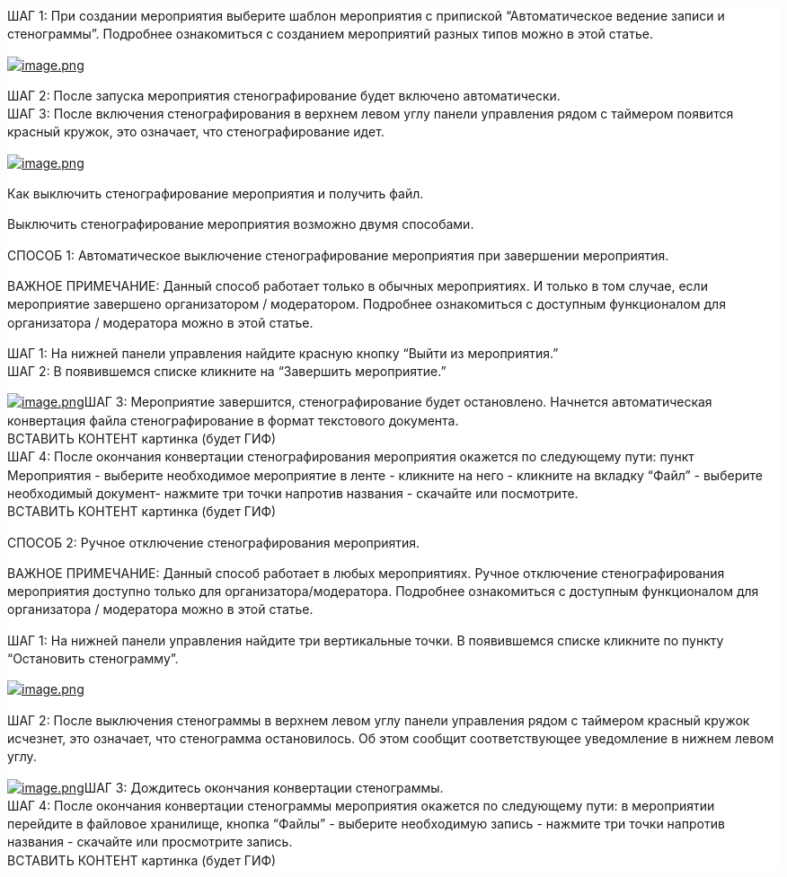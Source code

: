 ШАГ 1: При создании мероприятия выберите шаблон мероприятия с припиской “Автоматическое ведение записи и стенограммы”. Подробнее ознакомиться с созданием мероприятий разных типов можно в этой статье.

[![image.png](https://help.vkurse.ru/uploads/images/gallery/2024-09/scaled-1680-/Yjzimage.png)](https://help.vkurse.ru/uploads/images/gallery/2024-09/Yjzimage.png)

ШАГ 2: После запуска мероприятия стенографирование будет включено автоматически.  
ШАГ 3: После включения стенографирования в верхнем левом углу панели управления рядом с таймером появится красный кружок, это означает, что стенографирование идет.

[![image.png](https://help.vkurse.ru/uploads/images/gallery/2024-08/scaled-1680-/ehUimage.png)](https://help.vkurse.ru/uploads/images/gallery/2024-08/ehUimage.png)

Как выключить стенографирование мероприятия и получить файл.

Выключить стенографирование мероприятия возможно двумя способами.

СПОСОБ 1: Автоматическое выключение стенографирование мероприятия при завершении мероприятия.

ВАЖНОЕ ПРИМЕЧАНИЕ: Данный способ работает только в обычных мероприятиях. И только в том случае, если мероприятие завершено организатором / модератором. Подробнее ознакомиться с доступным функционалом для организатора / модератора можно в этой статье.

ШАГ 1: На нижней панели управления найдите красную кнопку “Выйти из мероприятия.”  
ШАГ 2: В появившемся списке кликните на “Завершить мероприятие.”

[![image.png](https://help.vkurse.ru/uploads/images/gallery/2024-08/scaled-1680-/38gimage.png)](https://help.vkurse.ru/uploads/images/gallery/2024-08/38gimage.png)ШАГ 3: Мероприятие завершится, стенографирование будет остановлено. Начнется автоматическая конвертация файла стенографирование в формат текстового документа.  
ВСТАВИТЬ КОНТЕНТ картинка (будет ГИФ)  
ШАГ 4: После окончания конвертации стенографирования мероприятия окажется по следующему пути: пункт Мероприятия - выберите необходимое мероприятие в ленте - кликните на него - кликните на вкладку “Файл” - выберите необходимый документ- нажмите три точки напротив названия - скачайте или посмотрите.  
ВСТАВИТЬ КОНТЕНТ картинка (будет ГИФ)

СПОСОБ 2: Ручное отключение стенографирования мероприятия.

ВАЖНОЕ ПРИМЕЧАНИЕ: Данный способ работает в любых мероприятиях. Ручное отключение стенографирования мероприятия доступно только для организатора/модератора. Подробнее ознакомиться с доступным функционалом для организатора / модератора можно в этой статье.

ШАГ 1: На нижней панели управления найдите три вертикальные точки. В появившемся списке кликните по пункту “Остановить стенограмму”.

[![image.png](https://help.vkurse.ru/uploads/images/gallery/2024-08/scaled-1680-/iIximage.png)](https://help.vkurse.ru/uploads/images/gallery/2024-08/iIximage.png)

ШАГ 2: После выключения стенограммы в верхнем левом углу панели управления рядом с таймером красный кружок исчезнет, это означает, что стенограмма остановилось. Об этом сообщит соответствующее уведомление в нижнем левом углу.

[![image.png](https://help.vkurse.ru/uploads/images/gallery/2024-08/scaled-1680-/dQgimage.png)](https://help.vkurse.ru/uploads/images/gallery/2024-08/dQgimage.png)ШАГ 3: Дождитесь окончания конвертации стенограммы.  
ШАГ 4: После окончания конвертации стенограммы мероприятия окажется по следующему пути: в мероприятии перейдите в файловое хранилище, кнопка “Файлы” - выберите необходимую запись - нажмите три точки напротив названия - скачайте или просмотрите запись.  
ВСТАВИТЬ КОНТЕНТ картинка (будет ГИФ)
